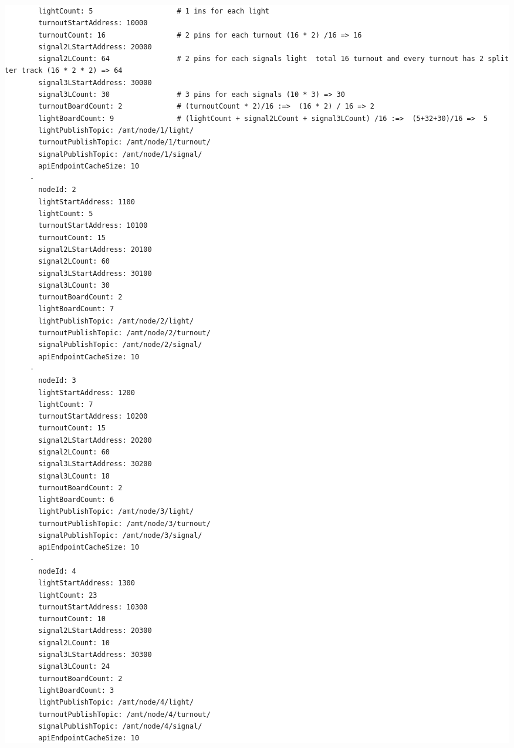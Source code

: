 ```
        lightCount: 5                    # 1 ins for each light
        turnoutStartAddress: 10000
        turnoutCount: 16                 # 2 pins for each turnout (16 * 2) /16 => 16
        signal2LStartAddress: 20000
        signal2LCount: 64                # 2 pins for each signals light  total 16 turnout and every turnout has 2 splitter track (16 * 2 * 2) => 64
        signal3LStartAddress: 30000
        signal3LCount: 30                # 3 pins for each signals (10 * 3) => 30
        turnoutBoardCount: 2             # (turnoutCount * 2)/16 :=>  (16 * 2) / 16 => 2
        lightBoardCount: 9               # (lightCount + signal2LCount + signal3LCount) /16 :=>  (5+32+30)/16 =>  5
        lightPublishTopic: /amt/node/1/light/
        turnoutPublishTopic: /amt/node/1/turnout/
        signalPublishTopic: /amt/node/1/signal/
        apiEndpointCacheSize: 10
      -
        nodeId: 2
        lightStartAddress: 1100
        lightCount: 5
        turnoutStartAddress: 10100
        turnoutCount: 15
        signal2LStartAddress: 20100
        signal2LCount: 60
        signal3LStartAddress: 30100
        signal3LCount: 30
        turnoutBoardCount: 2
        lightBoardCount: 7
        lightPublishTopic: /amt/node/2/light/
        turnoutPublishTopic: /amt/node/2/turnout/
        signalPublishTopic: /amt/node/2/signal/
        apiEndpointCacheSize: 10
      -
        nodeId: 3
        lightStartAddress: 1200
        lightCount: 7
        turnoutStartAddress: 10200
        turnoutCount: 15
        signal2LStartAddress: 20200
        signal2LCount: 60
        signal3LStartAddress: 30200
        signal3LCount: 18
        turnoutBoardCount: 2
        lightBoardCount: 6
        lightPublishTopic: /amt/node/3/light/
        turnoutPublishTopic: /amt/node/3/turnout/
        signalPublishTopic: /amt/node/3/signal/
        apiEndpointCacheSize: 10
      -
        nodeId: 4
        lightStartAddress: 1300
        lightCount: 23
        turnoutStartAddress: 10300
        turnoutCount: 10
        signal2LStartAddress: 20300
        signal2LCount: 10
        signal3LStartAddress: 30300
        signal3LCount: 24
        turnoutBoardCount: 2
        lightBoardCount: 3
        lightPublishTopic: /amt/node/4/light/
        turnoutPublishTopic: /amt/node/4/turnout/
        signalPublishTopic: /amt/node/4/signal/
        apiEndpointCacheSize: 10
```
